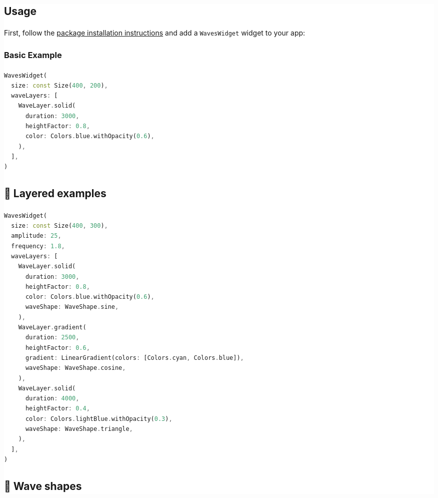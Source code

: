 ## Usage

First, follow the [package installation instructions](https://pub.dev/packages/waves/install) and add a `WavesWidget`
widget to your app:

### Basic Example

```dart
WavesWidget(
  size: const Size(400, 200),
  waveLayers: [
    WaveLayer.solid(
      duration: 3000,
      heightFactor: 0.8,
      color: Colors.blue.withOpacity(0.6),
    ),
  ],
)
```

## 🧩 Layered examples

```dart
WavesWidget(
  size: const Size(400, 300),
  amplitude: 25,
  frequency: 1.8,
  waveLayers: [
    WaveLayer.solid(
      duration: 3000,
      heightFactor: 0.8,
      color: Colors.blue.withOpacity(0.6),
      waveShape: WaveShape.sine,
    ),
    WaveLayer.gradient(
      duration: 2500,
      heightFactor: 0.6,
      gradient: LinearGradient(colors: [Colors.cyan, Colors.blue]),
      waveShape: WaveShape.cosine,
    ),
    WaveLayer.solid(
      duration: 4000,
      heightFactor: 0.4,
      color: Colors.lightBlue.withOpacity(0.3),
      waveShape: WaveShape.triangle,
    ),
  ],
)
```

## 🌊 Wave shapes
